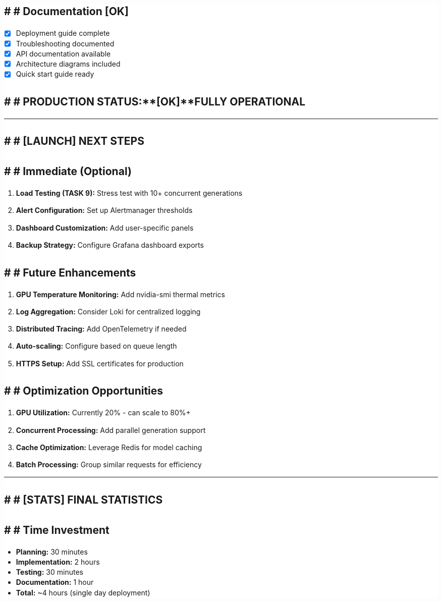 ## # # Documentation [OK]

- [x] Deployment guide complete
- [x] Troubleshooting documented
- [x] API documentation available
- [x] Architecture diagrams included
- [x] Quick start guide ready

## # # PRODUCTION STATUS:**[OK]**FULLY OPERATIONAL

---

## # # [LAUNCH] NEXT STEPS

## # # Immediate (Optional)

1. **Load Testing (TASK 9):** Stress test with 10+ concurrent generations

2. **Alert Configuration:** Set up Alertmanager thresholds

3. **Dashboard Customization:** Add user-specific panels

4. **Backup Strategy:** Configure Grafana dashboard exports

## # # Future Enhancements

1. **GPU Temperature Monitoring:** Add nvidia-smi thermal metrics

2. **Log Aggregation:** Consider Loki for centralized logging

3. **Distributed Tracing:** Add OpenTelemetry if needed

4. **Auto-scaling:** Configure based on queue length
5. **HTTPS Setup:** Add SSL certificates for production

## # # Optimization Opportunities

1. **GPU Utilization:** Currently 20% - can scale to 80%+

2. **Concurrent Processing:** Add parallel generation support

3. **Cache Optimization:** Leverage Redis for model caching

4. **Batch Processing:** Group similar requests for efficiency

---

## # # [STATS] FINAL STATISTICS

## # # Time Investment

- **Planning:** 30 minutes
- **Implementation:** 2 hours
- **Testing:** 30 minutes
- **Documentation:** 1 hour
- **Total:** ~4 hours (single day deployment)
